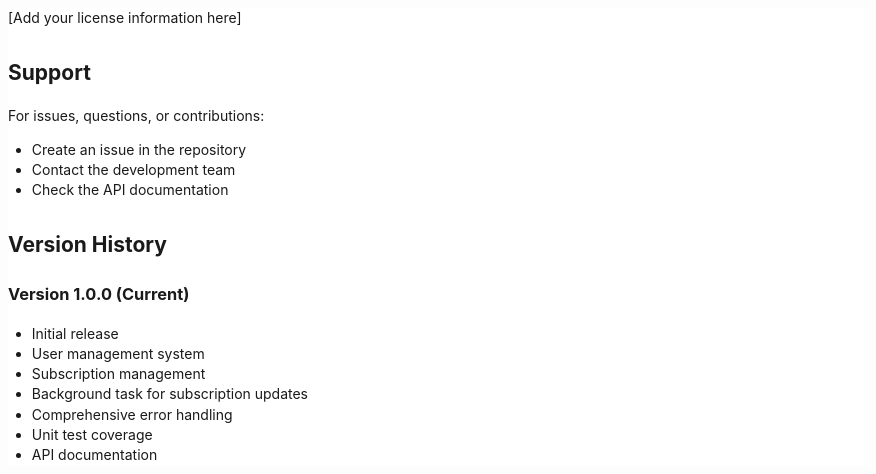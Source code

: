 [Add your license information here]

## Support

For issues, questions, or contributions:
- Create an issue in the repository
- Contact the development team
- Check the API documentation

## Version History

### Version 1.0.0 (Current)
- Initial release
- User management system
- Subscription management
- Background task for subscription updates
- Comprehensive error handling
- Unit test coverage
- API documentation
